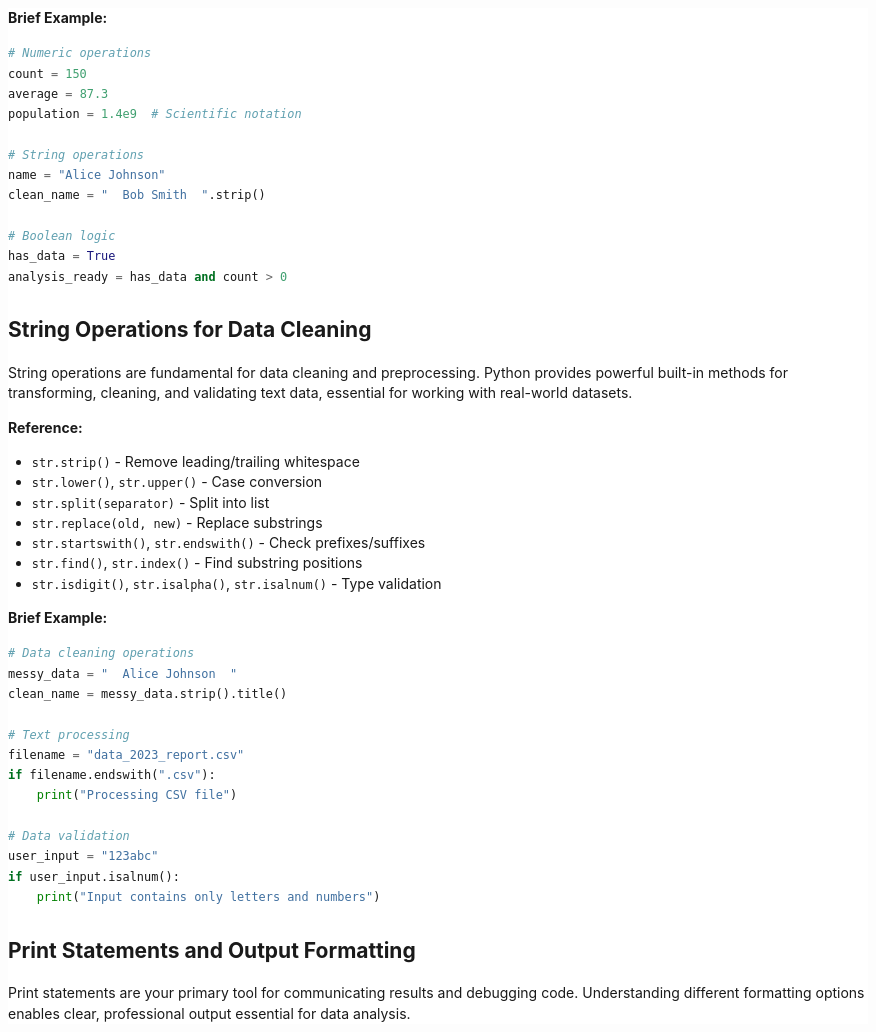 **Brief Example:**

```python
# Numeric operations
count = 150
average = 87.3
population = 1.4e9  # Scientific notation

# String operations
name = "Alice Johnson"
clean_name = "  Bob Smith  ".strip()

# Boolean logic
has_data = True
analysis_ready = has_data and count > 0
```

## String Operations for Data Cleaning

String operations are fundamental for data cleaning and preprocessing. Python provides powerful built-in methods for transforming, cleaning, and validating text data, essential for working with real-world datasets.

**Reference:**

- `str.strip()` - Remove leading/trailing whitespace
- `str.lower()`, `str.upper()` - Case conversion
- `str.split(separator)` - Split into list
- `str.replace(old, new)` - Replace substrings
- `str.startswith()`, `str.endswith()` - Check prefixes/suffixes
- `str.find()`, `str.index()` - Find substring positions
- `str.isdigit()`, `str.isalpha()`, `str.isalnum()` - Type validation

**Brief Example:**

```python
# Data cleaning operations
messy_data = "  Alice Johnson  "
clean_name = messy_data.strip().title()

# Text processing
filename = "data_2023_report.csv"
if filename.endswith(".csv"):
    print("Processing CSV file")

# Data validation
user_input = "123abc"
if user_input.isalnum():
    print("Input contains only letters and numbers")
```

## Print Statements and Output Formatting

Print statements are your primary tool for communicating results and debugging code. Understanding different formatting options enables clear, professional output essential for data analysis.
